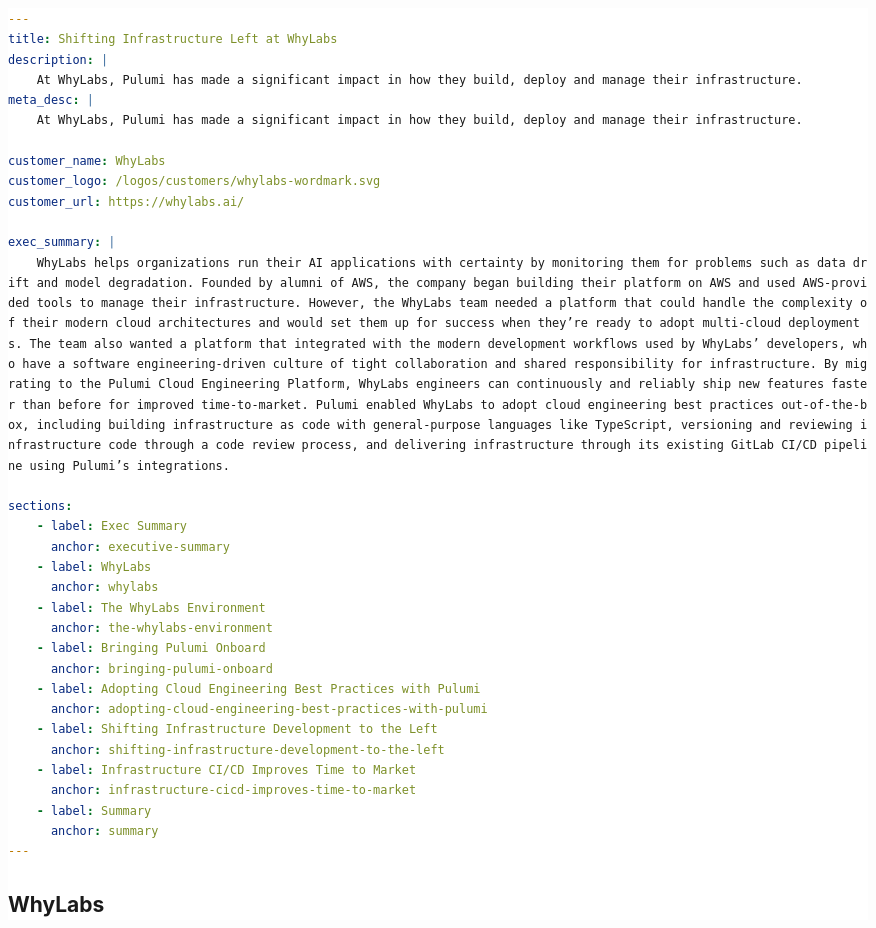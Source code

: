 ```yaml
---
title: Shifting Infrastructure Left at WhyLabs
description: |
    At WhyLabs, Pulumi has made a significant impact in how they build, deploy and manage their infrastructure.
meta_desc: |
    At WhyLabs, Pulumi has made a significant impact in how they build, deploy and manage their infrastructure.

customer_name: WhyLabs
customer_logo: /logos/customers/whylabs-wordmark.svg
customer_url: https://whylabs.ai/

exec_summary: |
    WhyLabs helps organizations run their AI applications with certainty by monitoring them for problems such as data drift and model degradation. Founded by alumni of AWS, the company began building their platform on AWS and used AWS-provided tools to manage their infrastructure. However, the WhyLabs team needed a platform that could handle the complexity of their modern cloud architectures and would set them up for success when they’re ready to adopt multi-cloud deployments. The team also wanted a platform that integrated with the modern development workflows used by WhyLabs’ developers, who have a software engineering-driven culture of tight collaboration and shared responsibility for infrastructure. By migrating to the Pulumi Cloud Engineering Platform, WhyLabs engineers can continuously and reliably ship new features faster than before for improved time-to-market. Pulumi enabled WhyLabs to adopt cloud engineering best practices out-of-the-box, including building infrastructure as code with general-purpose languages like TypeScript, versioning and reviewing infrastructure code through a code review process, and delivering infrastructure through its existing GitLab CI/CD pipeline using Pulumi’s integrations.

sections:
    - label: Exec Summary
      anchor: executive-summary
    - label: WhyLabs
      anchor: whylabs
    - label: The WhyLabs Environment
      anchor: the-whylabs-environment
    - label: Bringing Pulumi Onboard
      anchor: bringing-pulumi-onboard
    - label: Adopting Cloud Engineering Best Practices with Pulumi
      anchor: adopting-cloud-engineering-best-practices-with-pulumi
    - label: Shifting Infrastructure Development to the Left
      anchor: shifting-infrastructure-development-to-the-left
    - label: Infrastructure CI/CD Improves Time to Market
      anchor: infrastructure-cicd-improves-time-to-market
    - label: Summary
      anchor: summary
---
```


## WhyLabs
